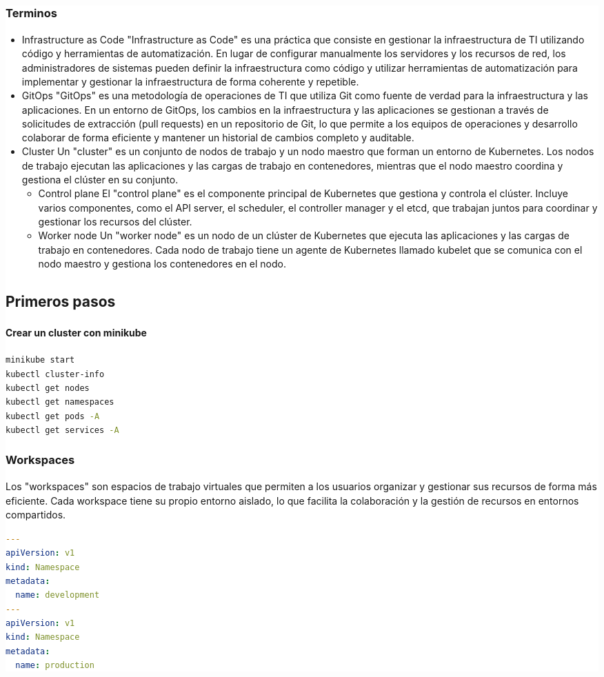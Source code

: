 ### Terminos
- Infrastructure as Code
    "Infrastructure as Code" es una práctica que consiste en gestionar la infraestructura de TI utilizando código y herramientas de automatización. En lugar de configurar manualmente los servidores y los recursos de red, los administradores de sistemas pueden definir la infraestructura como código y utilizar herramientas de automatización para implementar y gestionar la infraestructura de forma coherente y repetible.
- GitOps
    "GitOps" es una metodología de operaciones de TI que utiliza Git como fuente de verdad para la infraestructura y las aplicaciones. En un entorno de GitOps, los cambios en la infraestructura y las aplicaciones se gestionan a través de solicitudes de extracción (pull requests) en un repositorio de Git, lo que permite a los equipos de operaciones y desarrollo colaborar de forma eficiente y mantener un historial de cambios completo y auditable.
- Cluster
    Un "cluster" es un conjunto de nodos de trabajo y un nodo maestro que forman un entorno de Kubernetes. Los nodos de trabajo ejecutan las aplicaciones y las cargas de trabajo en contenedores, mientras que el nodo maestro coordina y gestiona el clúster en su conjunto.
  - Control plane
    El "control plane" es el componente principal de Kubernetes que gestiona y controla el clúster. Incluye varios componentes, como el API server, el scheduler, el controller manager y el etcd, que trabajan juntos para coordinar y gestionar los recursos del clúster.
  - Worker node
    Un "worker node" es un nodo de un clúster de Kubernetes que ejecuta las aplicaciones y las cargas de trabajo en contenedores. Cada nodo de trabajo tiene un agente de Kubernetes llamado kubelet que se comunica con el nodo maestro y gestiona los contenedores en el nodo.  


## Primeros pasos

#### Crear un cluster con minikube
``` bash
minikube start
kubectl cluster-info
kubectl get nodes
kubectl get namespaces
kubectl get pods -A
kubectl get services -A
``` 

### Workspaces

Los "workspaces" son espacios de trabajo virtuales que permiten a los usuarios organizar y gestionar sus recursos de forma más eficiente. Cada workspace tiene su propio entorno aislado, lo que facilita la colaboración y la gestión de recursos en entornos compartidos.

``` yaml
---
apiVersion: v1
kind: Namespace
metadata:
  name: development
---
apiVersion: v1
kind: Namespace
metadata:
  name: production 
``` 
